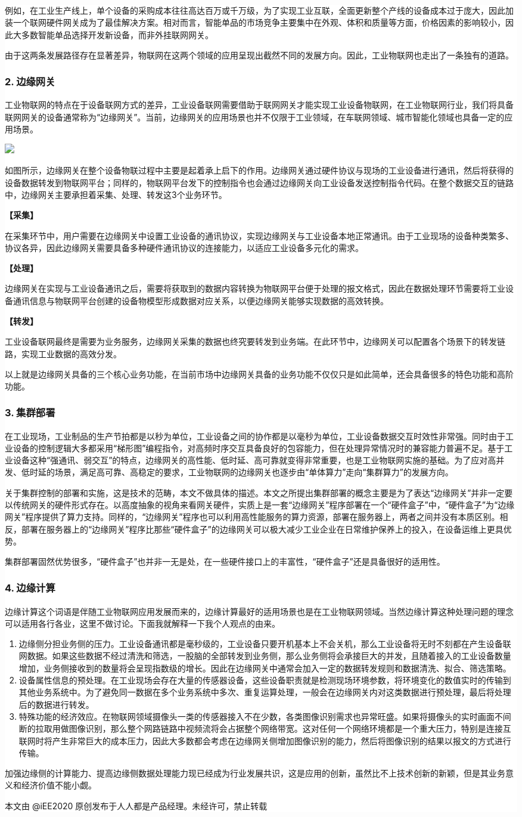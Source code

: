 例如，在工业生产线上，单个设备的采购成本往往高达百万或千万级，为了实现工业互联，全面更新整个产线的设备成本过于庞大，因此加装一个联网硬件网关成为了最佳解决方案。相对而言，智能单品的市场竞争主要集中在外观、体积和质量等方面，价格因素的影响较小，因此大多数智能单品选择开发新设备，而非外挂联网网关。

由于这两条发展路径存在显著差异，物联网在这两个领域的应用呈现出截然不同的发展方向。因此，工业物联网也走出了一条独有的道路。

### 2\. 边缘网关

工业物联网的特点在于设备联网方式的差异，工业设备联网需要借助于联网网关才能实现工业设备物联网，在工业物联网行业，我们将具备联网网关的设备通常称为“边缘网关”。当前，边缘网关的应用场景也并不仅限于工业领域，在车联网领域、城市智能化领域也具备一定的应用场景。

![](https://image.woshipm.com/2024/11/19/78876c8e-a622-11ef-baf4-00163e0b5ff3.png)

如图所示，边缘网关在整个设备物联过程中主要是起着承上启下的作用。边缘网关通过硬件协议与现场的工业设备进行通讯，然后将获得的设备数据转发到物联网平台；同样的，物联网平台发下的控制指令也会通过边缘网关向工业设备发送控制指令代码。在整个数据交互的链路中，边缘网关主要承担着采集、处理、转发这3个业务环节。

**【采集】**

在采集环节中，用户需要在边缘网关中设置工业设备的通讯协议，实现边缘网关与工业设备本地正常通讯。由于工业现场的设备种类繁多、协议各异，因此边缘网关需要具备多种硬件通讯协议的连接能力，以适应工业设备多元化的需求。

**【处理】**

边缘网关在实现与工业设备通讯之后，需要将获取到的数据内容转换为物联网平台便于处理的报文格式，因此在数据处理环节需要将工业设备通讯信息与物联网平台创建的设备物模型形成数据对应关系，以便边缘网关能够实现数据的高效转换。

**【转发】**

工业设备联网最终是需要为业务服务，边缘网关采集的数据也终究要转发到业务端。在此环节中，边缘网关可以配置各个场景下的转发链路，实现工业数据的高效分发。

以上就是边缘网关具备的三个核心业务功能，在当前市场中边缘网关具备的业务功能不仅仅只是如此简单，还会具备很多的特色功能和高阶功能。

### 3\. 集群部署

在工业现场，工业制品的生产节拍都是以秒为单位，工业设备之间的协作都是以毫秒为单位，工业设备数据交互时效性非常强。同时由于工业设备的控制逻辑大多都采用“梯形图”编程指令，对高频时序交互具备良好的包容能力，但在处理异常情况时的兼容能力普遍不足。基于工业设备这种“强通讯、弱交互”的特点，边缘网关的高性能、低时延、高可靠就变得非常重要，也是工业物联网实施的基础。为了应对高并发、低时延的场景，满足高可靠、高稳定的要求，工业物联网的边缘网关也逐步由“单体算力”走向“集群算力”的发展方向。

关于集群控制的部署和实施，这是技术的范畴，本文不做具体的描述。本文之所提出集群部署的概念主要是为了表达“边缘网关”并非一定要以传统网关的硬件形式存在。以高度抽象的视角来看网关硬件，实质上是一套“边缘网关”程序部署在一个“硬件盒子”中，“硬件盒子”为“边缘网关”程序提供了算力支持。同样的，“边缘网关”程序也可以利用高性能服务的算力资源，部署在服务器上，两者之间并没有本质区别。相反，部署在服务器上的“边缘网关”程序比那些“硬件盒子”的边缘网关可以极大减少工业企业在日常维护保养上的投入，在设备运维上更具优势。

集群部署固然优势很多，“硬件盒子”也并非一无是处，在一些硬件接口上的丰富性，“硬件盒子”还是具备很好的适用性。

### 4\. 边缘计算

边缘计算这个词语是伴随工业物联网应用发展而来的，边缘计算最好的适用场景也是在工业物联网领域。当然边缘计算这种处理问题的理念可以适用各行各业，这里不做讨论。下面我就解释一下我个人观点的由来。

1.  边缘侧分担业务侧的压力。工业设备通讯都是毫秒级的，工业设备只要开机基本上不会关机，那么工业设备将无时不刻都在产生设备联网数据。如果这些数据不经过清洗和筛选，一股脑的全部转发到业务侧，那么业务侧将会承接巨大的并发，且随着接入的工业设备数量增加，业务侧接收到的数量将会呈现指数级的增长。因此在边缘网关中通常会加入一定的数据转发规则和数据清洗、拟合、筛选策略。
2.  设备属性信息的预处理。在工业现场会存在大量的传感器设备，这些设备职责就是检测现场环境参数，将环境变化的数值实时的传输到其他业务系统中。为了避免同一数据在多个业务系统中多次、重复运算处理，一般会在边缘网关内对这类数据进行预处理，最后将处理后的数据进行转发。
3.  特殊功能的经济效应。在物联网领域摄像头一类的传感器接入不在少数，各类图像识别需求也异常旺盛。如果将摄像头的实时画面不间断的拉取用做图像识别，那么整个网路链路中视频流将会占据整个网络带宽。这对任何一个网络环境都是一个重大压力，特别是连接互联网时将产生非常巨大的成本压力，因此大多数都会考虑在边缘网关侧增加图像识别的能力，然后将图像识别的结果以报文的方式进行传输。

加强边缘侧的计算能力、提高边缘侧数据处理能力现已经成为行业发展共识，这是应用的创新，虽然比不上技术创新的新颖，但是其业务意义和经济价值不能小觑。

本文由 @iEE2020 原创发布于人人都是产品经理。未经许可，禁止转载
